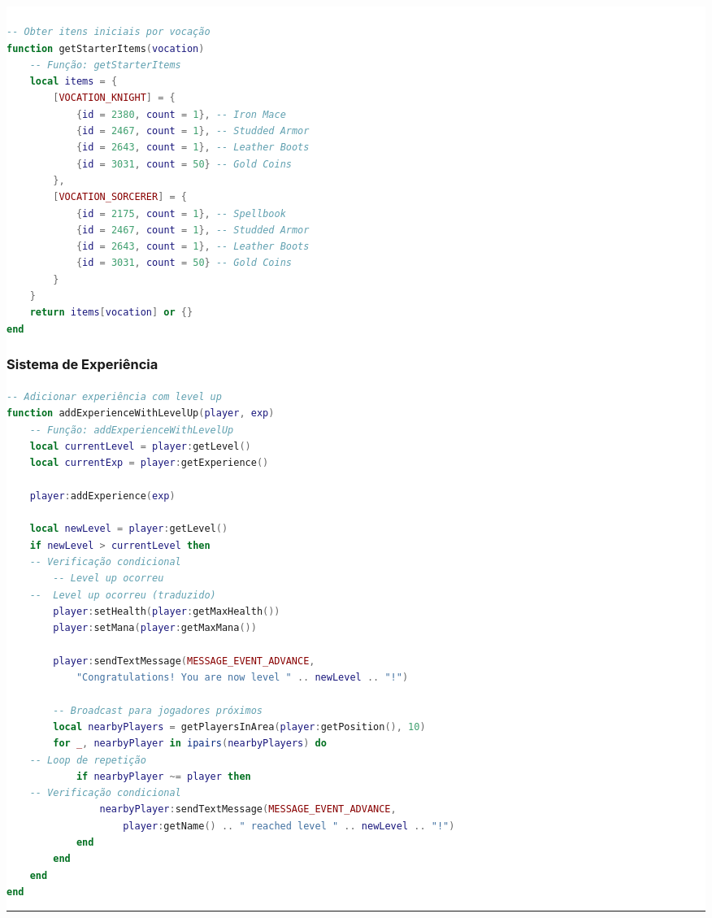```lua

-- Obter itens iniciais por vocação
function getStarterItems(vocation)
    -- Função: getStarterItems
    local items = {
        [VOCATION_KNIGHT] = {
            {id = 2380, count = 1}, -- Iron Mace
            {id = 2467, count = 1}, -- Studded Armor
            {id = 2643, count = 1}, -- Leather Boots
            {id = 3031, count = 50} -- Gold Coins
        },
        [VOCATION_SORCERER] = {
            {id = 2175, count = 1}, -- Spellbook
            {id = 2467, count = 1}, -- Studded Armor
            {id = 2643, count = 1}, -- Leather Boots
            {id = 3031, count = 50} -- Gold Coins
        }
    }
    return items[vocation] or {}
end
```

### **Sistema de Experiência**
```lua
-- Adicionar experiência com level up
function addExperienceWithLevelUp(player, exp)
    -- Função: addExperienceWithLevelUp
    local currentLevel = player:getLevel()
    local currentExp = player:getExperience()
    
    player:addExperience(exp)
    
    local newLevel = player:getLevel()
    if newLevel > currentLevel then
    -- Verificação condicional
        -- Level up ocorreu
    --  Level up ocorreu (traduzido)
        player:setHealth(player:getMaxHealth())
        player:setMana(player:getMaxMana())
        
        player:sendTextMessage(MESSAGE_EVENT_ADVANCE, 
            "Congratulations! You are now level " .. newLevel .. "!")
        
        -- Broadcast para jogadores próximos
        local nearbyPlayers = getPlayersInArea(player:getPosition(), 10)
        for _, nearbyPlayer in ipairs(nearbyPlayers) do
    -- Loop de repetição
            if nearbyPlayer ~= player then
    -- Verificação condicional
                nearbyPlayer:sendTextMessage(MESSAGE_EVENT_ADVANCE,
                    player:getName() .. " reached level " .. newLevel .. "!")
            end
        end
    end
end
```

---